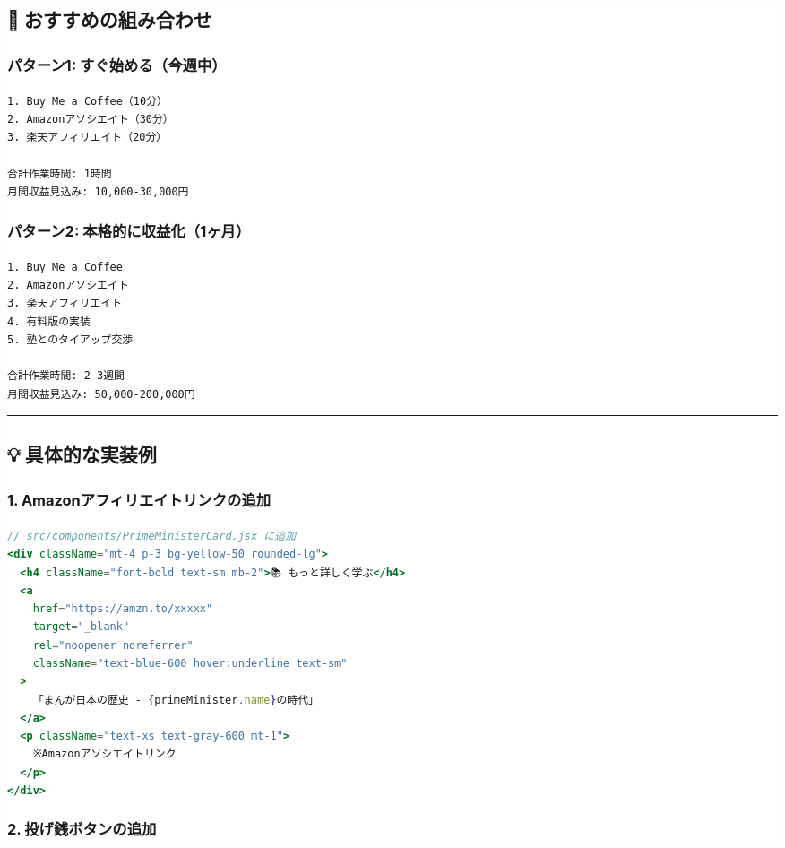 
## 🎯 おすすめの組み合わせ

### パターン1: すぐ始める（今週中）

```
1. Buy Me a Coffee（10分）
2. Amazonアソシエイト（30分）
3. 楽天アフィリエイト（20分）

合計作業時間: 1時間
月間収益見込み: 10,000-30,000円
```

### パターン2: 本格的に収益化（1ヶ月）

```
1. Buy Me a Coffee
2. Amazonアソシエイト
3. 楽天アフィリエイト
4. 有料版の実装
5. 塾とのタイアップ交渉

合計作業時間: 2-3週間
月間収益見込み: 50,000-200,000円
```

---

## 💡 具体的な実装例

### 1. Amazonアフィリエイトリンクの追加

```jsx
// src/components/PrimeMinisterCard.jsx に追加
<div className="mt-4 p-3 bg-yellow-50 rounded-lg">
  <h4 className="font-bold text-sm mb-2">📚 もっと詳しく学ぶ</h4>
  <a 
    href="https://amzn.to/xxxxx"
    target="_blank"
    rel="noopener noreferrer"
    className="text-blue-600 hover:underline text-sm"
  >
    「まんが日本の歴史 - {primeMinister.name}の時代」
  </a>
  <p className="text-xs text-gray-600 mt-1">
    ※Amazonアソシエイトリンク
  </p>
</div>
```

### 2. 投げ銭ボタンの追加
